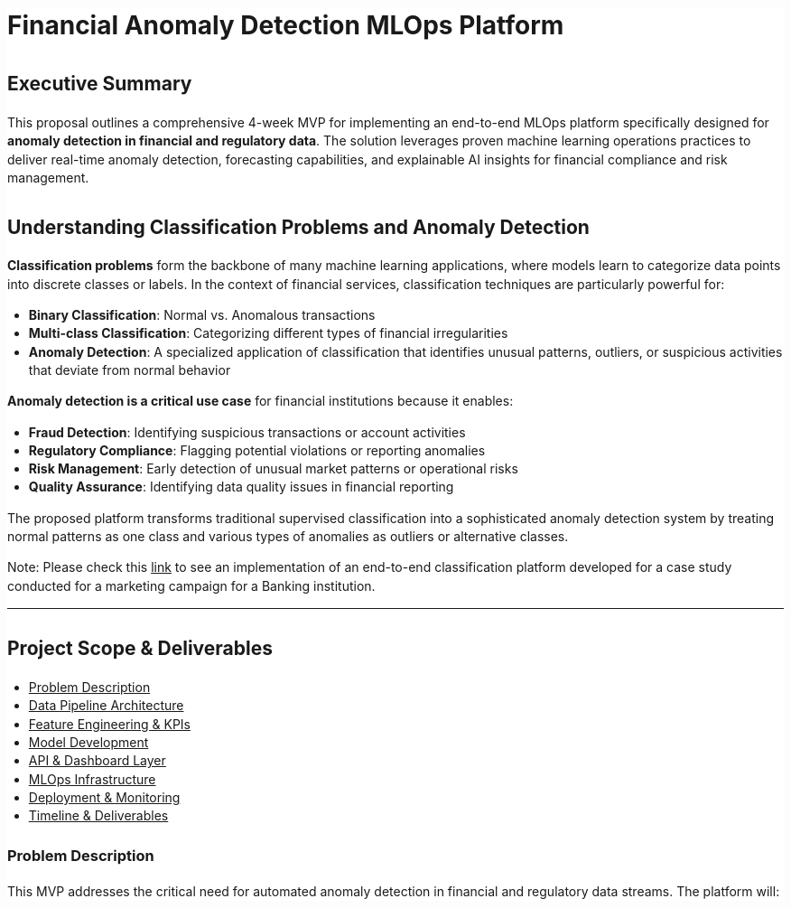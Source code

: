 # Financial Anomaly Detection MLOps Platform

## Executive Summary

This proposal outlines a comprehensive 4-week MVP for implementing an end-to-end MLOps platform specifically designed for **anomaly detection in financial and regulatory data**. The solution leverages proven machine learning operations practices to deliver real-time anomaly detection, forecasting capabilities, and explainable AI insights for financial compliance and risk management.

## Understanding Classification Problems and Anomaly Detection

**Classification problems** form the backbone of many machine learning applications, where models learn to categorize data points into discrete classes or labels. In the context of financial services, classification techniques are particularly powerful for:

- **Binary Classification**: Normal vs. Anomalous transactions
- **Multi-class Classification**: Categorizing different types of financial irregularities
- **Anomaly Detection**: A specialized application of classification that identifies unusual patterns, outliers, or suspicious activities that deviate from normal behavior

**Anomaly detection is a critical use case** for financial institutions because it enables:
- **Fraud Detection**: Identifying suspicious transactions or account activities
- **Regulatory Compliance**: Flagging potential violations or reporting anomalies
- **Risk Management**: Early detection of unusual market patterns or operational risks
- **Quality Assurance**: Identifying data quality issues in financial reporting

The proposed platform transforms traditional supervised classification into a sophisticated anomaly detection system by treating normal patterns as one class and various types of anomalies as outliers or alternative classes.

Note: Please check this [link](https://github.com/mina-sonbol/End-to-End-MLOps-for-Classification-Bank-Marketing-Case-Study/blob/main/README.md) to see an implementation of an end-to-end classification platform developed for a case study conducted for a marketing campaign for a Banking institution.


---

## Project Scope & Deliverables

- [Problem Description](#problem-description)
- [Data Pipeline Architecture](#data-pipeline-architecture)
- [Feature Engineering & KPIs](#feature-engineering--kpis)
- [Model Development](#model-development)
- [API & Dashboard Layer](#api--dashboard-layer)
- [MLOps Infrastructure](#mlops-infrastructure)
- [Deployment & Monitoring](#deployment--monitoring)
- [Timeline & Deliverables](#timeline--deliverables)

### Problem Description

This MVP addresses the critical need for automated anomaly detection in financial and regulatory data streams. The platform will:
